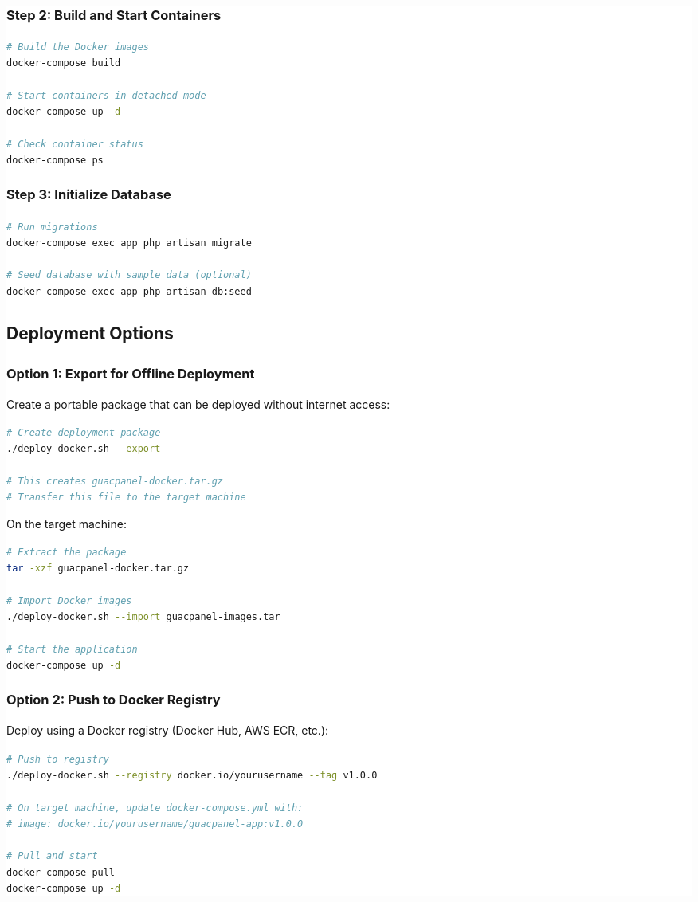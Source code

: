 ### Step 2: Build and Start Containers
```bash
# Build the Docker images
docker-compose build

# Start containers in detached mode
docker-compose up -d

# Check container status
docker-compose ps
```

### Step 3: Initialize Database
```bash
# Run migrations
docker-compose exec app php artisan migrate

# Seed database with sample data (optional)
docker-compose exec app php artisan db:seed
```

## Deployment Options

### Option 1: Export for Offline Deployment
Create a portable package that can be deployed without internet access:

```bash
# Create deployment package
./deploy-docker.sh --export

# This creates guacpanel-docker.tar.gz
# Transfer this file to the target machine
```

On the target machine:
```bash
# Extract the package
tar -xzf guacpanel-docker.tar.gz

# Import Docker images
./deploy-docker.sh --import guacpanel-images.tar

# Start the application
docker-compose up -d
```

### Option 2: Push to Docker Registry
Deploy using a Docker registry (Docker Hub, AWS ECR, etc.):

```bash
# Push to registry
./deploy-docker.sh --registry docker.io/yourusername --tag v1.0.0

# On target machine, update docker-compose.yml with:
# image: docker.io/yourusername/guacpanel-app:v1.0.0

# Pull and start
docker-compose pull
docker-compose up -d
```
